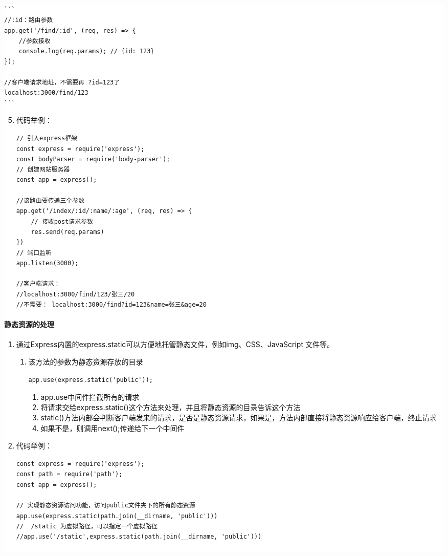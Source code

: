     ```
    //:id：路由参数
    app.get('/find/:id', (req, res) => {
        //参数接收
        console.log(req.params); // {id: 123}
    });
    
    //客户端请求地址，不需要再 ?id=123了
    localhost:3000/find/123
    ```
5. 代码举例：
    
    ```
    // 引入express框架
    const express = require('express');
    const bodyParser = require('body-parser');
    // 创建网站服务器
    const app = express();
    
    //该路由要传递三个参数
    app.get('/index/:id/:name/:age', (req, res) => {
        // 接收post请求参数
        res.send(req.params)
    })
    // 端口监听
    app.listen(3000);
    
    //客户端请求：
    //localhost:3000/find/123/张三/20
    //不需要： localhost:3000/find?id=123&name=张三&age=20
    ```

#### 静态资源的处理
1. 通过Express内置的express.static可以方便地托管静态文件，例如img、CSS、JavaScript 文件等。
    1. 该方法的参数为静态资源存放的目录
    
        ```
        app.use(express.static('public'));
        ```
        
        1. app.use中间件拦截所有的请求
        2. 将请求交给express.static()这个方法来处理，并且将静态资源的目录告诉这个方法
        3. static()方法内部会判断客户端发来的请求，是否是静态资源请求，如果是，方法内部直接将静态资源响应给客户端，终止请求
        4. 如果不是，则调用next();传递给下一个中间件
2. 代码举例：
    
    ```
    const express = require('express');
    const path = require('path');
    const app = express();
    
    // 实现静态资源访问功能，访问public文件夹下的所有静态资源
    app.use(express.static(path.join(__dirname, 'public')))
    //  /static 为虚拟路径，可以指定一个虚拟路径
    //app.use('/static',express.static(path.join(__dirname, 'public')))
    